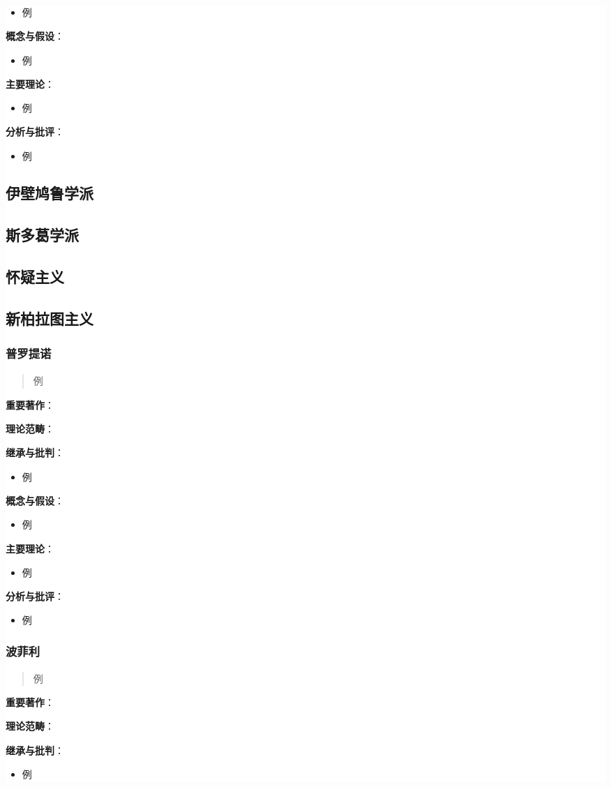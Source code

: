 - 例

**概念与假设**：

- 例

**主要理论**：

- 例

**分析与批评**：

- 例

## 伊壁鸠鲁学派

## 斯多葛学派

## 怀疑主义

## 新柏拉图主义

### 普罗提诺

> 例

**重要著作**：

**理论范畴**：

**继承与批判**：

- 例

**概念与假设**：

- 例

**主要理论**：

- 例

**分析与批评**：

- 例

### 波菲利

> 例

**重要著作**：

**理论范畴**：

**继承与批判**：

- 例
